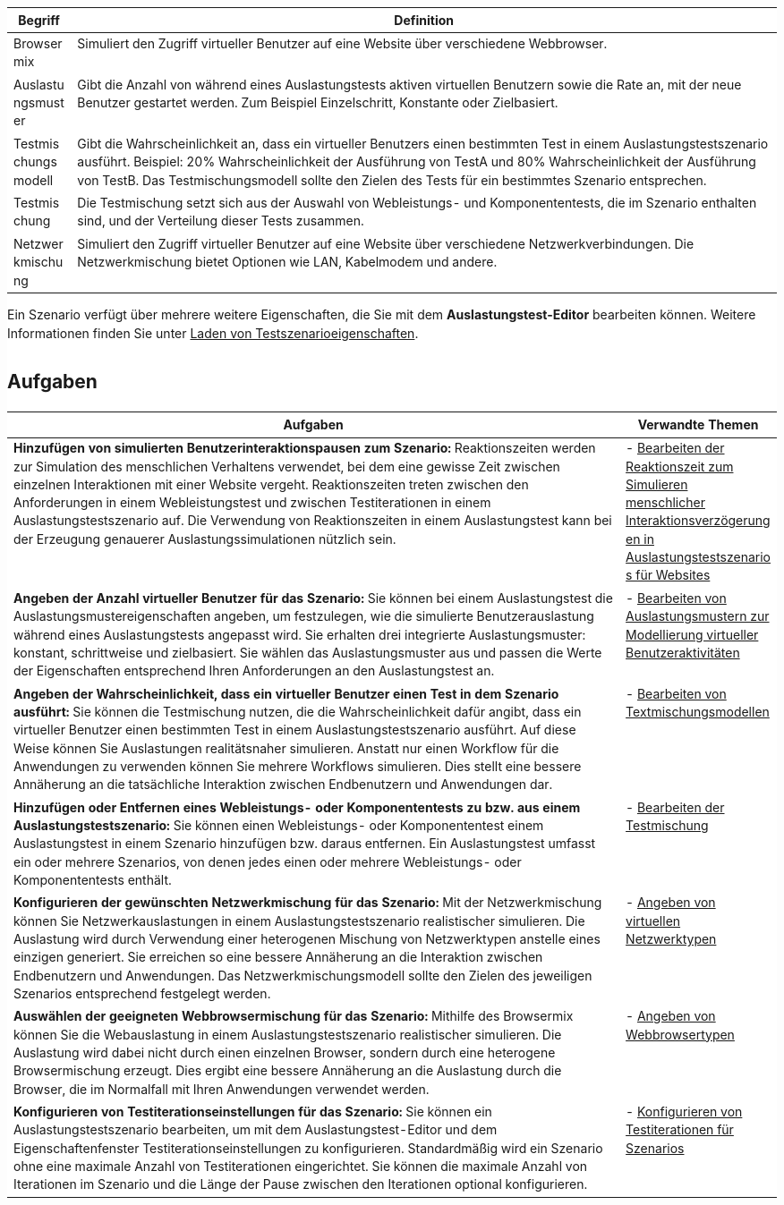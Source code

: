 |Begriff|Definition|
|-|-|
|Browsermix|Simuliert den Zugriff virtueller Benutzer auf eine Website über verschiedene Webbrowser.|
|Auslastungsmuster|Gibt die Anzahl von während eines Auslastungstests aktiven virtuellen Benutzern sowie die Rate an, mit der neue Benutzer gestartet werden. Zum Beispiel Einzelschritt, Konstante oder Zielbasiert.|
|Testmischungsmodell|Gibt die Wahrscheinlichkeit an, dass ein virtueller Benutzers einen bestimmten Test in einem Auslastungstestszenario ausführt. Beispiel: 20% Wahrscheinlichkeit der Ausführung von TestA und 80% Wahrscheinlichkeit der Ausführung von TestB. Das Testmischungsmodell sollte den Zielen des Tests für ein bestimmtes Szenario entsprechen.|
|Testmischung|Die Testmischung setzt sich aus der Auswahl von Webleistungs- und Komponententests, die im Szenario enthalten sind, und der Verteilung dieser Tests zusammen.|
|Netzwerkmischung|Simuliert den Zugriff virtueller Benutzer auf eine Website über verschiedene Netzwerkverbindungen. Die Netzwerkmischung bietet Optionen wie LAN, Kabelmodem und andere.|

Ein Szenario verfügt über mehrere weitere Eigenschaften, die Sie mit dem **Auslastungstest-Editor** bearbeiten können. Weitere Informationen finden Sie unter [Laden von Testszenarioeigenschaften](../test/load-test-scenario-properties.md).

## <a name="tasks"></a>Aufgaben

|Aufgaben|Verwandte Themen|
|-|-----------------------|
|**Hinzufügen von simulierten Benutzerinteraktionspausen zum Szenario:** Reaktionszeiten werden zur Simulation des menschlichen Verhaltens verwendet, bei dem eine gewisse Zeit zwischen einzelnen Interaktionen mit einer Website vergeht. Reaktionszeiten treten zwischen den Anforderungen in einem Webleistungstest und zwischen Testiterationen in einem Auslastungstestszenario auf. Die Verwendung von Reaktionszeiten in einem Auslastungstest kann bei der Erzeugung genauerer Auslastungssimulationen nützlich sein.|-   [Bearbeiten der Reaktionszeit zum Simulieren menschlicher Interaktionsverzögerungen in Auslastungstestszenarios für Websites](../test/edit-think-times-in-load-test-scenarios.md)|
|**Angeben der Anzahl virtueller Benutzer für das Szenario:** Sie können bei einem Auslastungstest die Auslastungsmustereigenschaften angeben, um festzulegen, wie die simulierte Benutzerauslastung während eines Auslastungstests angepasst wird. Sie erhalten drei integrierte Auslastungsmuster: konstant, schrittweise und zielbasiert. Sie wählen das Auslastungsmuster aus und passen die Werte der Eigenschaften entsprechend Ihren Anforderungen an den Auslastungstest an.|-   [Bearbeiten von Auslastungsmustern zur Modellierung virtueller Benutzeraktivitäten](../test/edit-load-patterns-to-model-virtual-user-activities.md)|
|**Angeben der Wahrscheinlichkeit, dass ein virtueller Benutzer einen Test in dem Szenario ausführt:** Sie können die Testmischung nutzen, die die Wahrscheinlichkeit dafür angibt, dass ein virtueller Benutzer einen bestimmten Test in einem Auslastungstestszenario ausführt. Auf diese Weise können Sie Auslastungen realitätsnaher simulieren. Anstatt nur einen Workflow für die Anwendungen zu verwenden können Sie mehrere Workflows simulieren. Dies stellt eine bessere Annäherung an die tatsächliche Interaktion zwischen Endbenutzern und Anwendungen dar.|-   [Bearbeiten von Textmischungsmodellen](../test/edit-test-mix-models-to-specify-the-probability-of-a-virtual-user-running-a-test.md)|
|**Hinzufügen oder Entfernen eines Webleistungs- oder Komponententests zu bzw. aus einem Auslastungstestszenario:** Sie können einen Webleistungs- oder Komponententest einem Auslastungstest in einem Szenario hinzufügen bzw. daraus entfernen. Ein Auslastungstest umfasst ein oder mehrere Szenarios, von denen jedes einen oder mehrere Webleistungs- oder Komponententests enthält.|-   [Bearbeiten der Testmischung](../test/edit-the-test-mix-to-specify-which-web-browsers-types-in-a-load-test-scenario.md)|
|**Konfigurieren der gewünschten Netzwerkmischung für das Szenario:** Mit der Netzwerkmischung können Sie Netzwerkauslastungen in einem Auslastungstestszenario realistischer simulieren. Die Auslastung wird durch Verwendung einer heterogenen Mischung von Netzwerktypen anstelle eines einzigen generiert. Sie erreichen so eine bessere Annäherung an die Interaktion zwischen Endbenutzern und Anwendungen. Das Netzwerkmischungsmodell sollte den Zielen des jeweiligen Szenarios entsprechend festgelegt werden.|-   [Angeben von virtuellen Netzwerktypen](../test/specify-virtual-network-types-in-a-load-test-scenario.md)|
|**Auswählen der geeigneten Webbrowsermischung für das Szenario:** Mithilfe des Browsermix können Sie die Webauslastung in einem Auslastungstestszenario realistischer simulieren. Die Auslastung wird dabei nicht durch einen einzelnen Browser, sondern durch eine heterogene Browsermischung erzeugt. Dies ergibt eine bessere Annäherung an die Auslastung durch die Browser, die im Normalfall mit Ihren Anwendungen verwendet werden.|-   [Angeben von Webbrowsertypen](../test/edit-the-test-mix-to-specify-which-web-browsers-types-in-a-load-test-scenario.md)|
|**Konfigurieren von Testiterationseinstellungen für das Szenario:** Sie können ein Auslastungstestszenario bearbeiten, um mit dem Auslastungstest-Editor und dem Eigenschaftenfenster Testiterationseinstellungen zu konfigurieren. Standardmäßig wird ein Szenario ohne eine maximale Anzahl von Testiterationen eingerichtet. Sie können die maximale Anzahl von Iterationen im Szenario und die Länge der Pause zwischen den Iterationen optional konfigurieren.|-   [Konfigurieren von Testiterationen für Szenarios](../test/configure-test-iterations-in-a-load-test-scenario.md)|